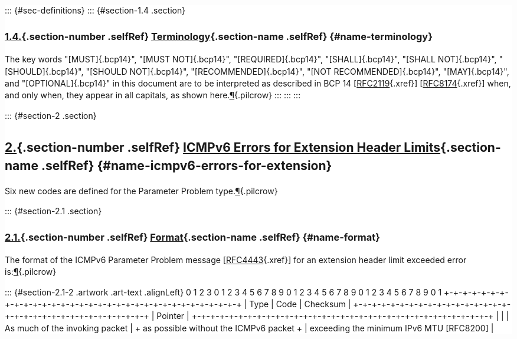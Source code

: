 ::: {#sec-definitions}
::: {#section-1.4 .section}
### [1.4.](#section-1.4){.section-number .selfRef} [Terminology](#name-terminology){.section-name .selfRef} {#name-terminology}

The key words \"[MUST]{.bcp14}\", \"[MUST NOT]{.bcp14}\",
\"[REQUIRED]{.bcp14}\", \"[SHALL]{.bcp14}\", \"[SHALL NOT]{.bcp14}\",
\"[SHOULD]{.bcp14}\", \"[SHOULD NOT]{.bcp14}\",
\"[RECOMMENDED]{.bcp14}\", \"[NOT RECOMMENDED]{.bcp14}\",
\"[MAY]{.bcp14}\", and \"[OPTIONAL]{.bcp14}\" in this document are to be
interpreted as described in BCP 14 \[[RFC2119](#RFC2119){.xref}\]
\[[RFC8174](#RFC8174){.xref}\] when, and only when, they appear in all
capitals, as shown here.[¶](#section-1.4-1){.pilcrow}
:::
:::
:::

::: {#section-2 .section}
## [2.](#section-2){.section-number .selfRef} [ICMPv6 Errors for Extension Header Limits](#name-icmpv6-errors-for-extension){.section-name .selfRef} {#name-icmpv6-errors-for-extension}

Six new codes are defined for the Parameter Problem
type.[¶](#section-2-1){.pilcrow}

::: {#section-2.1 .section}
### [2.1.](#section-2.1){.section-number .selfRef} [Format](#name-format){.section-name .selfRef} {#name-format}

The format of the ICMPv6 Parameter Problem message
\[[RFC4443](#RFC4443){.xref}\] for an extension header limit exceeded
error is:[¶](#section-2.1-1){.pilcrow}

::: {#section-2.1-2 .artwork .art-text .alignLeft}
     0                   1                   2                   3
     0 1 2 3 4 5 6 7 8 9 0 1 2 3 4 5 6 7 8 9 0 1 2 3 4 5 6 7 8 9 0 1
    +-+-+-+-+-+-+-+-+-+-+-+-+-+-+-+-+-+-+-+-+-+-+-+-+-+-+-+-+-+-+-+-+
    |     Type      |     Code      |          Checksum             |
    +-+-+-+-+-+-+-+-+-+-+-+-+-+-+-+-+-+-+-+-+-+-+-+-+-+-+-+-+-+-+-+-+
    |                            Pointer                            |
    +-+-+-+-+-+-+-+-+-+-+-+-+-+-+-+-+-+-+-+-+-+-+-+-+-+-+-+-+-+-+-+-+
    |                                                               |
    |                    As much of the invoking packet             |
    +               as possible without the ICMPv6 packet           +
    |              exceeding the minimum IPv6 MTU [RFC8200]         |
